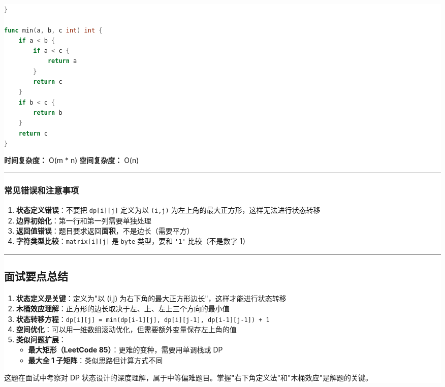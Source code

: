 ```go
}

func min(a, b, c int) int {
    if a < b {
        if a < c {
            return a
        }
        return c
    }
    if b < c {
        return b
    }
    return c
}
```

**时间复杂度：** O(m * n)
**空间复杂度：** O(n)

---

### 常见错误和注意事项

1. **状态定义错误**：不要把 `dp[i][j]` 定义为以 `(i,j)` 为左上角的最大正方形，这样无法进行状态转移
2. **边界初始化**：第一行和第一列需要单独处理
3. **返回值错误**：题目要求返回**面积**，不是边长（需要平方）
4. **字符类型比较**：`matrix[i][j]` 是 `byte` 类型，要和 `'1'` 比较（不是数字 1）

---

## 面试要点总结

1. **状态定义是关键**：定义为"以 (i,j) 为右下角的最大正方形边长"，这样才能进行状态转移
2. **木桶效应理解**：正方形的边长取决于左、上、左上三个方向的最小值
3. **状态转移方程**：`dp[i][j] = min(dp[i-1][j], dp[i][j-1], dp[i-1][j-1]) + 1`
4. **空间优化**：可以用一维数组滚动优化，但需要额外变量保存左上角的值
5. **类似问题扩展**：
   - **最大矩形（LeetCode 85）**：更难的变种，需要用单调栈或 DP
   - **最大全 1 子矩阵**：类似思路但计算方式不同

这题在面试中考察对 DP 状态设计的深度理解，属于中等偏难题目。掌握"右下角定义法"和"木桶效应"是解题的关键。

